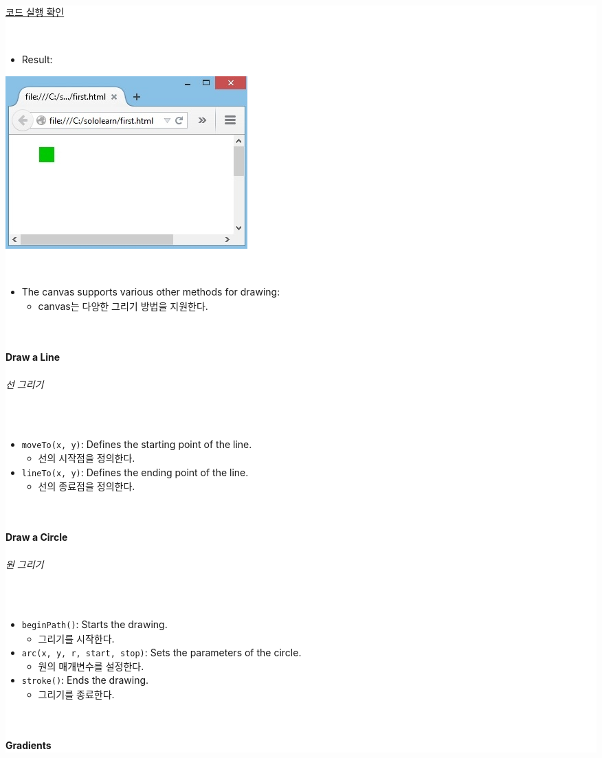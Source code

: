 [코드 실행 확인](https://code.sololearn.com/59/#html)

<br>

- Result:

![img](/assets/img/html-sololearn-html5-14-03.jpeg)

<br>

- The canvas supports various other methods for drawing:
  - canvas는 다양한 그리기 방법을 지원한다.

<br>

#### Draw a Line

###### 선 그리기

<br>

- `moveTo(x, y)`: Defines the starting point of the line.
  - 선의 시작점을 정의한다.
- `lineTo(x, y)`: Defines the ending point of the line.
  - 선의 종료점을 정의한다.

<br>

#### Draw a Circle

###### 원 그리기

<br>

- `beginPath()`: Starts the drawing.
  - 그리기를 시작한다.
- `arc(x, y, r, start, stop)`: Sets the parameters of the circle.
  - 원의 매개변수를 설정한다.
- `stroke()`: Ends the drawing.
  - 그리기를 종료한다.

<br>

#### Gradients
